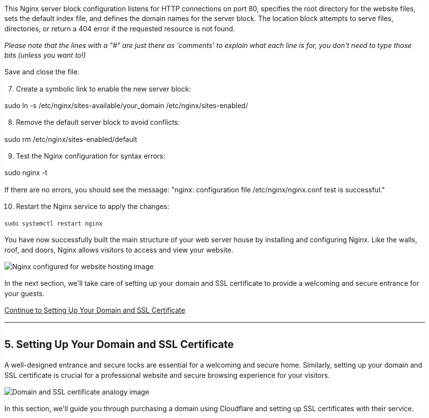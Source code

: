This Nginx server block configuration listens for HTTP connections on port 80, specifies the root directory for the website files, sets the default index file, and defines the domain names for the server block. The location block attempts to serve files, directories, or return a 404 error if the requested resource is not found.

*Please note that the lines with a "#" are just there as 'comments' to explain what each line is for, you don't need to type those bits (unless you want to!)*

Save and close the file.

7. Create a symbolic link to enable the new server block:

sudo ln -s /etc/nginx/sites-available/your_domain /etc/nginx/sites-enabled/


8. Remove the default server block to avoid conflicts:

sudo rm /etc/nginx/sites-enabled/default


9. Test the Nginx configuration for syntax errors:

sudo nginx -t


If there are no errors, you should see the message: "nginx: configuration file /etc/nginx/nginx.conf test is successful."

10. Restart the Nginx service to apply the changes:

 ```
 sudo systemctl restart nginx
 ```

You have now successfully built the main structure of your web server house by installing and configuring Nginx. Like the walls, roof, and doors, Nginx allows visitors to access and view your website.

![Nginx configured for website hosting image](image-placeholder-url)

In the next section, we'll take care of setting up your domain and SSL certificate to provide a welcoming and secure entrance for your guests.

[Continue to Setting Up Your Domain and SSL Certificate](#setting-up-your-domain-and-ssl-certificate)


******

## 5. Setting Up Your Domain and SSL Certificate

A well-designed entrance and secure locks are essential for a welcoming and secure home. Similarly, setting up your domain and SSL certificate is crucial for a professional website and secure browsing experience for your visitors.

![Domain and SSL certificate analogy image](image-placeholder-url)

In this section, we'll guide you through purchasing a domain using Cloudflare and setting up SSL certificates with their service.
